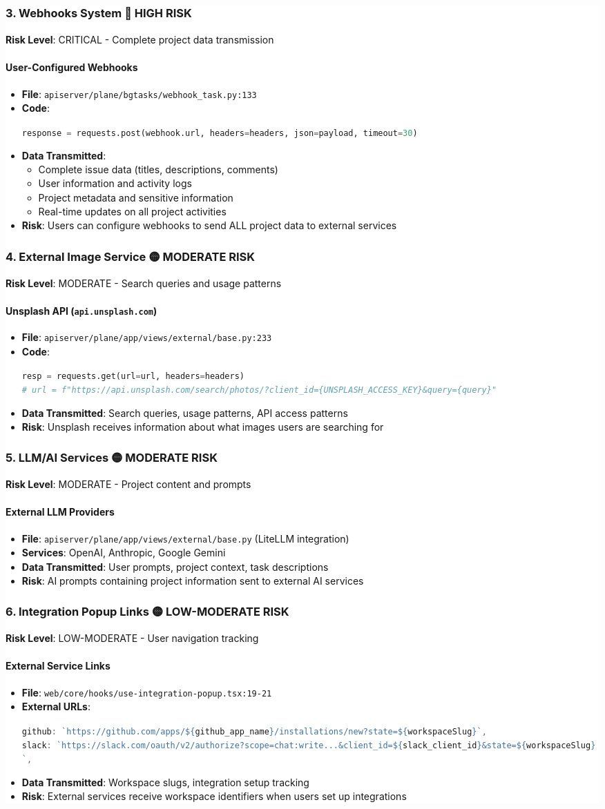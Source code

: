 ### **3. Webhooks System** 🔴 **HIGH RISK**
**Risk Level**: CRITICAL - Complete project data transmission

#### **User-Configured Webhooks**
- **File**: `apiserver/plane/bgtasks/webhook_task.py:133`
- **Code**:
  ```python
  response = requests.post(webhook.url, headers=headers, json=payload, timeout=30)
  ```
- **Data Transmitted**: 
  - Complete issue data (titles, descriptions, comments)
  - User information and activity logs
  - Project metadata and sensitive information
  - Real-time updates on all project activities
- **Risk**: Users can configure webhooks to send ALL project data to external services

### **4. External Image Service** 🟡 **MODERATE RISK**
**Risk Level**: MODERATE - Search queries and usage patterns

#### **Unsplash API** (`api.unsplash.com`)
- **File**: `apiserver/plane/app/views/external/base.py:233`
- **Code**:
  ```python
  resp = requests.get(url=url, headers=headers)
  # url = f"https://api.unsplash.com/search/photos/?client_id={UNSPLASH_ACCESS_KEY}&query={query}"
  ```
- **Data Transmitted**: Search queries, usage patterns, API access patterns
- **Risk**: Unsplash receives information about what images users are searching for

### **5. LLM/AI Services** 🟡 **MODERATE RISK**
**Risk Level**: MODERATE - Project content and prompts

#### **External LLM Providers**
- **File**: `apiserver/plane/app/views/external/base.py` (LiteLLM integration)
- **Services**: OpenAI, Anthropic, Google Gemini
- **Data Transmitted**: User prompts, project context, task descriptions
- **Risk**: AI prompts containing project information sent to external AI services

### **6. Integration Popup Links** 🟡 **LOW-MODERATE RISK**
**Risk Level**: LOW-MODERATE - User navigation tracking

#### **External Service Links**
- **File**: `web/core/hooks/use-integration-popup.tsx:19-21`
- **External URLs**:
  ```typescript
  github: `https://github.com/apps/${github_app_name}/installations/new?state=${workspaceSlug}`,
  slack: `https://slack.com/oauth/v2/authorize?scope=chat:write...&client_id=${slack_client_id}&state=${workspaceSlug}`,
  ```
- **Data Transmitted**: Workspace slugs, integration setup tracking
- **Risk**: External services receive workspace identifiers when users set up integrations
